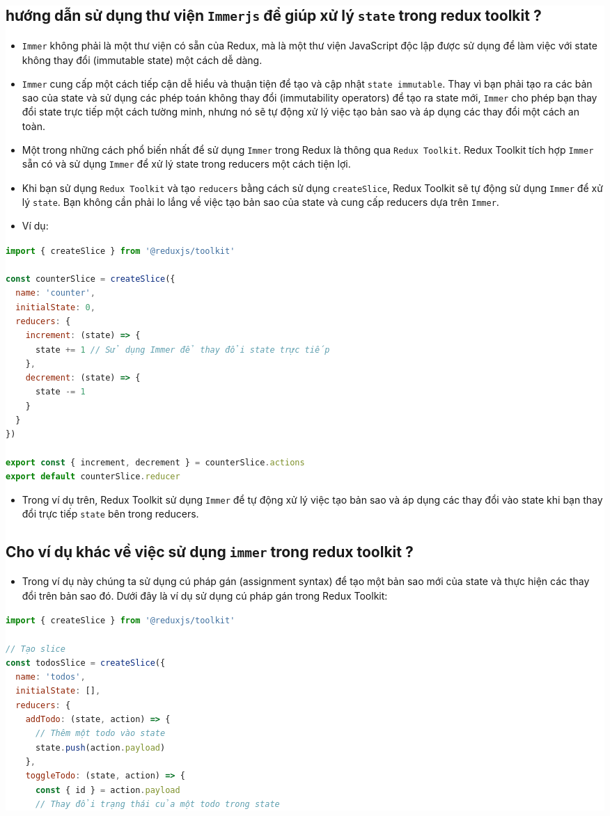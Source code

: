 ## hướng dẫn sử dụng thư viện `Immerjs` để giúp xử lý `state` trong redux toolkit ?

- `Immer` không phải là một thư viện có sẵn của Redux, mà là một thư viện JavaScript độc lập được sử dụng để làm việc với state không thay đổi (immutable state) một cách dễ dàng.

- `Immer` cung cấp một cách tiếp cận dễ hiểu và thuận tiện để tạo và cập nhật `state immutable`. Thay vì bạn phải tạo ra các bản sao của state và sử dụng các phép toán không thay đổi (immutability operators) để tạo ra state mới, `Immer` cho phép bạn thay đổi state trực tiếp một cách tường minh, nhưng nó sẽ tự động xử lý việc tạo bản sao và áp dụng các thay đổi một cách an toàn.

- Một trong những cách phổ biến nhất để sử dụng `Immer` trong Redux là thông qua `Redux Toolkit`. Redux Toolkit tích hợp `Immer` sẵn có và sử dụng `Immer` để xử lý state trong reducers một cách tiện lợi.

- Khi bạn sử dụng `Redux Toolkit` và tạo `reducers` bằng cách sử dụng `createSlice`, Redux Toolkit sẽ tự động sử dụng `Immer` để xử lý `state`. Bạn không cần phải lo lắng về việc tạo bản sao của state và cung cấp reducers dựa trên `Immer`.

- Ví dụ:

```jsx
import { createSlice } from '@reduxjs/toolkit'

const counterSlice = createSlice({
  name: 'counter',
  initialState: 0,
  reducers: {
    increment: (state) => {
      state += 1 // Sử dụng Immer để thay đổi state trực tiếp
    },
    decrement: (state) => {
      state -= 1
    }
  }
})

export const { increment, decrement } = counterSlice.actions
export default counterSlice.reducer
```

- Trong ví dụ trên, Redux Toolkit sử dụng `Immer` để tự động xử lý việc tạo bản sao và áp dụng các thay đổi vào state khi bạn thay đổi trực tiếp `state` bên trong reducers.

## Cho ví dụ khác về việc sử dụng `immer` trong redux toolkit ?

- Trong ví dụ này chúng ta sử dụng cú pháp gán (assignment syntax) để tạo một bản sao mới của state và thực hiện các thay đổi trên bản sao đó. Dưới đây là ví dụ sử dụng cú pháp gán trong Redux Toolkit:

```jsx
import { createSlice } from '@reduxjs/toolkit'

// Tạo slice
const todosSlice = createSlice({
  name: 'todos',
  initialState: [],
  reducers: {
    addTodo: (state, action) => {
      // Thêm một todo vào state
      state.push(action.payload)
    },
    toggleTodo: (state, action) => {
      const { id } = action.payload
      // Thay đổi trạng thái của một todo trong state
```